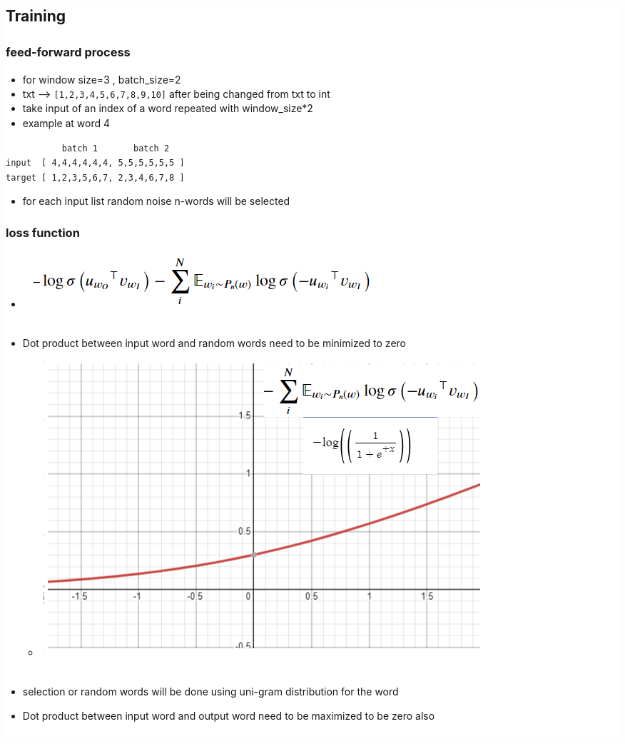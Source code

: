 ## Training

### feed-forward process

- for window size=3 , batch_size=2
- txt --> `[1,2,3,4,5,6,7,8,9,10]` after being changed from txt to int
- take input of an index of a word repeated with window_size*2
- example at word 4

```
           batch 1       batch 2
input  [ 4,4,4,4,4,4, 5,5,5,5,5,5 ]
target [ 1,2,3,5,6,7, 2,3,4,6,7,8 ]
```

- for each input list random noise n-words will be selected

### loss function

- ![loss_function1.png](./notebooks/assets/loss_function1.png)
  <br><br>

- Dot product between input word and random words need to be minimized to zero
    - ![loss_function2.png](./notebooks/assets/loss_function2.png)
      <br><br>
- selection or random words will be done using uni-gram distribution for the word
- Dot product between input word and output word need to be maximized to be zero also
  <br><br>